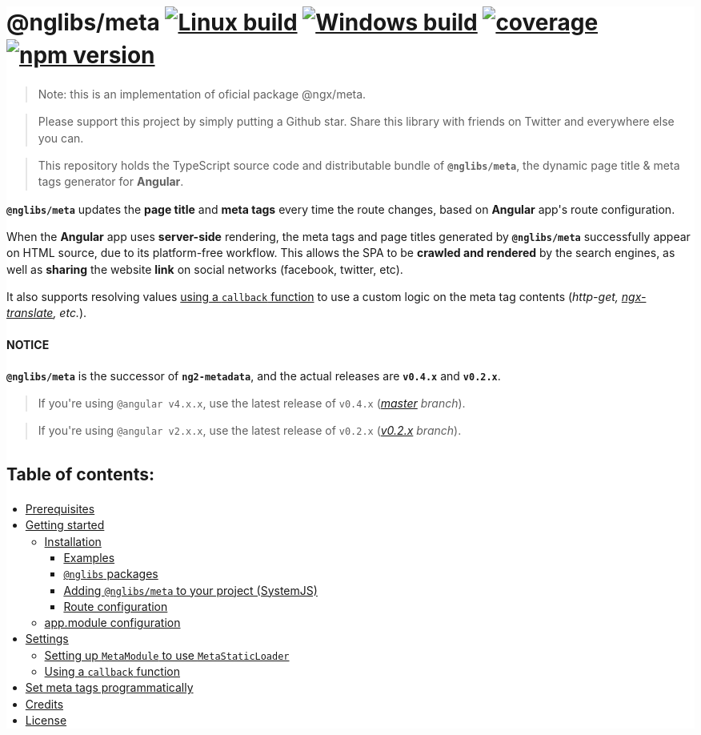 # @nglibs/meta [![Linux build](https://travis-ci.org/nglibs/meta.svg?branch=master)](https://travis-ci.org/nglibs/meta) [![Windows build](https://ci.appveyor.com/api/projects/status/github/nglibs/meta?branch=master&svg=true)](https://ci.appveyor.com/project/nglibs/meta) [![coverage](https://codecov.io/github/nglibs/meta/coverage.svg?branch=master)](https://codecov.io/gh/nglibs/meta) [![npm version](https://badge.fury.io/js/%40nglibs%2Fmeta.svg)](https://www.npmjs.com/package/@nglibs/meta)

> Note: this is an implementation of oficial package @ngx/meta. 

> Please support this project by simply putting a Github star. Share this library with friends on Twitter and everywhere else you can.

> This repository holds the TypeScript source code and distributable bundle of **`@nglibs/meta`**, the dynamic page title &amp; meta tags generator for **Angular**.

**`@nglibs/meta`** updates the **page title** and **meta tags** every time the route changes, based on **Angular** app's route configuration.

When the **Angular** app uses **server-side** rendering, the meta tags and page titles generated by **`@nglibs/meta`** successfully appear on HTML source, due to its platform-free workflow. This allows the SPA to be **crawled and rendered** by the search engines, as well as **sharing** the website **link** on social networks (facebook, twitter, etc).

It also supports resolving values [using a `callback` function](#using-a-callback-function) to use a custom logic on the meta tag contents (*http-get, [ngx-translate](https://github.com/ngx-translate/core), etc.*). 

#### NOTICE
**`@nglibs/meta`** is the successor of **`ng2-metadata`**, and the actual releases are **`v0.4.x`** and **`v0.2.x`**.

> If you're using `@angular v4.x.x`, use the latest release of `v0.4.x` (*[master] branch*).

> If you're using `@angular v2.x.x`, use the latest release of `v0.2.x` (*[v0.2.x] branch*).

## Table of contents:
- [Prerequisites](#prerequisites)
- [Getting started](#getting-started)
  - [Installation](#installation)
	- [Examples](#examples)
	- [`@nglibs` packages](#nglibs-packages)
	- [Adding `@nglibs/meta` to your project (SystemJS)](#adding-nglibsmeta-to-your-project-systemjs)
	- [Route configuration](#route-configuration)
  - [app.module configuration](#appmodule-configuration)
- [Settings](#settings)
	- [Setting up `MetaModule` to use `MetaStaticLoader`](#setting-up-metamodule-to-use-metastaticloader)
	- [Using a `callback` function](#using-a-callback-function)
- [Set meta tags programmatically](#set-meta-tags-programmatically)
- [Credits](#credits)
- [License](#license)


[@nglibs]: https://github.com/nglibs
[master]: https://github.com/nglibs/meta/tree/master
[v0.2.x]: https://github.com/nglibs/meta/tree/v0.2.x
[@nglibs/example-app]: https://github.com/nglibs/example-app
[@nglibs/universal-example-app]: https://github.com/nglibs/universal-example-app
[@nglibs/config]: https://github.com/nglibs/config
[@nglibs/meta]: https://github.com/nglibs/meta
[@nglibs/i18n-router]: https://github.com/nglibs/i18n-router
[@nglibs/i18n-router-config-loader]: https://github.com/nglibs/i18n-router-config-loader
[@nglibs/universal-express-engine]: https://github.com/nglibs/universal-express-engine
[@nglibs/universal-transfer-state]: https://github.com/nglibs/universal-transfer-state
[forRoot]: https://angular.io/docs/ts/latest/guide/ngmodule.html#!#core-for-root
[AoT compilation]: https://angular.io/docs/ts/latest/cookbook/aot-compiler.html
[Burak Tasci]: http://www.buraktasci.com
